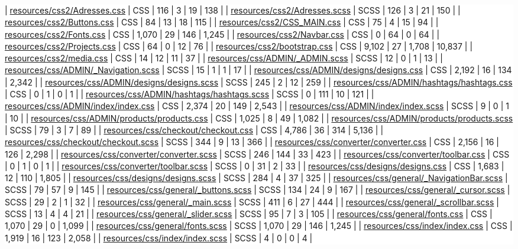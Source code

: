 | [resources/css2/Adresses.css](/resources/css2/Adresses.css) | CSS | 116 | 3 | 19 | 138 |
| [resources/css2/Adresses.scss](/resources/css2/Adresses.scss) | SCSS | 126 | 3 | 21 | 150 |
| [resources/css2/Buttons.css](/resources/css2/Buttons.css) | CSS | 84 | 13 | 18 | 115 |
| [resources/css2/CSS_MAIN.css](/resources/css2/CSS_MAIN.css) | CSS | 75 | 4 | 15 | 94 |
| [resources/css2/Fonts.css](/resources/css2/Fonts.css) | CSS | 1,070 | 29 | 146 | 1,245 |
| [resources/css2/Navbar.css](/resources/css2/Navbar.css) | CSS | 0 | 64 | 0 | 64 |
| [resources/css2/Projects.css](/resources/css2/Projects.css) | CSS | 64 | 0 | 12 | 76 |
| [resources/css2/bootstrap.css](/resources/css2/bootstrap.css) | CSS | 9,102 | 27 | 1,708 | 10,837 |
| [resources/css2/media.css](/resources/css2/media.css) | CSS | 14 | 12 | 11 | 37 |
| [resources/css/ADMIN/_ADMIN.scss](/resources/css/ADMIN/_ADMIN.scss) | SCSS | 12 | 0 | 1 | 13 |
| [resources/css/ADMIN/_Navigation.scss](/resources/css/ADMIN/_Navigation.scss) | SCSS | 15 | 1 | 1 | 17 |
| [resources/css/ADMIN/designs/designs.css](/resources/css/ADMIN/designs/designs.css) | CSS | 2,192 | 16 | 134 | 2,342 |
| [resources/css/ADMIN/designs/designs.scss](/resources/css/ADMIN/designs/designs.scss) | SCSS | 245 | 2 | 12 | 259 |
| [resources/css/ADMIN/hashtags/hashtags.css](/resources/css/ADMIN/hashtags/hashtags.css) | CSS | 0 | 1 | 0 | 1 |
| [resources/css/ADMIN/hashtags/hashtags.scss](/resources/css/ADMIN/hashtags/hashtags.scss) | SCSS | 0 | 111 | 10 | 121 |
| [resources/css/ADMIN/index/index.css](/resources/css/ADMIN/index/index.css) | CSS | 2,374 | 20 | 149 | 2,543 |
| [resources/css/ADMIN/index/index.scss](/resources/css/ADMIN/index/index.scss) | SCSS | 9 | 0 | 1 | 10 |
| [resources/css/ADMIN/products/products.css](/resources/css/ADMIN/products/products.css) | CSS | 1,025 | 8 | 49 | 1,082 |
| [resources/css/ADMIN/products/products.scss](/resources/css/ADMIN/products/products.scss) | SCSS | 79 | 3 | 7 | 89 |
| [resources/css/checkout/checkout.css](/resources/css/checkout/checkout.css) | CSS | 4,786 | 36 | 314 | 5,136 |
| [resources/css/checkout/checkout.scss](/resources/css/checkout/checkout.scss) | SCSS | 344 | 9 | 13 | 366 |
| [resources/css/converter/converter.css](/resources/css/converter/converter.css) | CSS | 2,156 | 16 | 126 | 2,298 |
| [resources/css/converter/converter.scss](/resources/css/converter/converter.scss) | SCSS | 246 | 144 | 33 | 423 |
| [resources/css/converter/toolbar.css](/resources/css/converter/toolbar.css) | CSS | 0 | 1 | 0 | 1 |
| [resources/css/converter/toolbar.scss](/resources/css/converter/toolbar.scss) | SCSS | 0 | 31 | 2 | 33 |
| [resources/css/designs/designs.css](/resources/css/designs/designs.css) | CSS | 1,683 | 12 | 110 | 1,805 |
| [resources/css/designs/designs.scss](/resources/css/designs/designs.scss) | SCSS | 284 | 4 | 37 | 325 |
| [resources/css/general/_NavigationBar.scss](/resources/css/general/_NavigationBar.scss) | SCSS | 79 | 57 | 9 | 145 |
| [resources/css/general/_buttons.scss](/resources/css/general/_buttons.scss) | SCSS | 134 | 24 | 9 | 167 |
| [resources/css/general/_cursor.scss](/resources/css/general/_cursor.scss) | SCSS | 29 | 2 | 1 | 32 |
| [resources/css/general/_main.scss](/resources/css/general/_main.scss) | SCSS | 411 | 6 | 27 | 444 |
| [resources/css/general/_scrollbar.scss](/resources/css/general/_scrollbar.scss) | SCSS | 13 | 4 | 4 | 21 |
| [resources/css/general/_slider.scss](/resources/css/general/_slider.scss) | SCSS | 95 | 7 | 3 | 105 |
| [resources/css/general/fonts.css](/resources/css/general/fonts.css) | CSS | 1,070 | 29 | 0 | 1,099 |
| [resources/css/general/fonts.scss](/resources/css/general/fonts.scss) | SCSS | 1,070 | 29 | 146 | 1,245 |
| [resources/css/index/index.css](/resources/css/index/index.css) | CSS | 1,919 | 16 | 123 | 2,058 |
| [resources/css/index/index.scss](/resources/css/index/index.scss) | SCSS | 4 | 0 | 0 | 4 |
